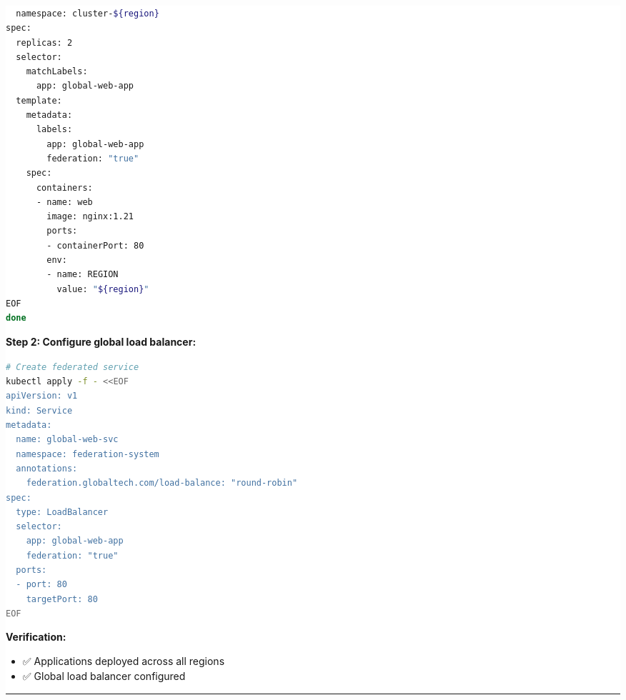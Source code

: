 ```bash
  namespace: cluster-${region}
spec:
  replicas: 2
  selector:
    matchLabels:
      app: global-web-app
  template:
    metadata:
      labels:
        app: global-web-app
        federation: "true"
    spec:
      containers:
      - name: web
        image: nginx:1.21
        ports:
        - containerPort: 80
        env:
        - name: REGION
          value: "${region}"
EOF
done
```

**Step 2: Configure global load balancer:**

```bash
# Create federated service
kubectl apply -f - <<EOF
apiVersion: v1
kind: Service
metadata:
  name: global-web-svc
  namespace: federation-system
  annotations:
    federation.globaltech.com/load-balance: "round-robin"
spec:
  type: LoadBalancer
  selector:
    app: global-web-app
    federation: "true"
  ports:
  - port: 80
    targetPort: 80
EOF
```

**Verification:**

- ✅ Applications deployed across all regions
- ✅ Global load balancer configured

---
